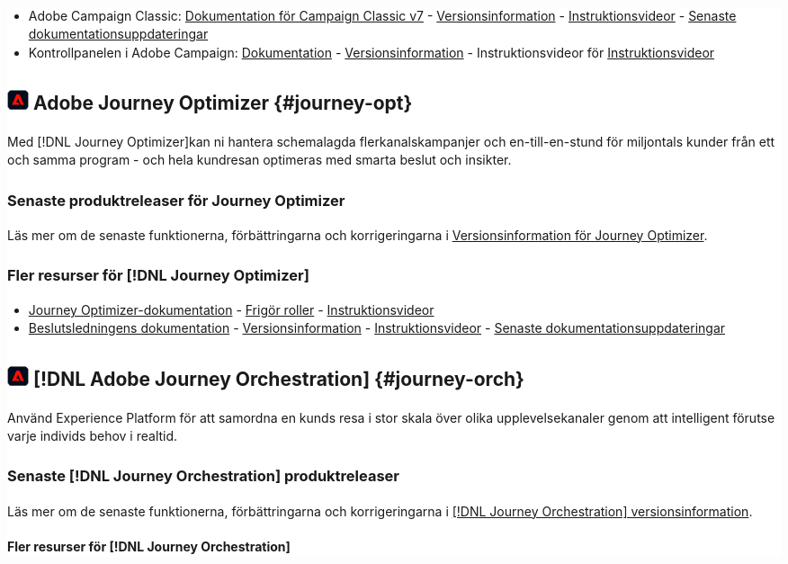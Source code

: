 * Adobe Campaign Classic: [Dokumentation för Campaign Classic v7](https://experienceleague.adobe.com/docs/campaign-classic/using/campaign-classic-home.html?lang=sv) - [Versionsinformation](https://experienceleague.adobe.com/docs/campaign-classic/using/release-notes/latest-release.html) - [Instruktionsvideor](https://experienceleague.adobe.com/docs/campaign-classic-learn/tutorials/overview.html?lang=sv) - [Senaste dokumentationsuppdateringar](https://experienceleague.adobe.com/docs/campaign-classic/using/documentation-updates.html)
* Kontrollpanelen i Adobe Campaign: [Dokumentation](https://experienceleague.adobe.com/docs/control-panel/using/control-panel-home.html?lang=sv) - [Versionsinformation](https://experienceleague.adobe.com/docs/control-panel/using/release-notes/release-notes.html?lang=en) - Instruktionsvideor för [Instruktionsvideor](https://experienceleague.adobe.com/docs/control-panel-learn/tutorials/control-panel-overview.html?lang=sv)

## ![Ikon](/assets/experience_platform_appicon_24.png) Adobe Journey Optimizer {#journey-opt}

Med [!DNL Journey Optimizer]kan ni hantera schemalagda flerkanalskampanjer och en-till-en-stund för miljontals kunder från ett och samma program - och hela kundresan optimeras med smarta beslut och insikter.

### Senaste produktreleaser för Journey Optimizer

Läs mer om de senaste funktionerna, förbättringarna och korrigeringarna i [Versionsinformation för Journey Optimizer](https://experienceleague.adobe.com/docs/journey-optimizer/using/whats-new/release-notes.html).



### Fler resurser för [!DNL Journey Optimizer]

* [Journey Optimizer-dokumentation](https://experienceleague.adobe.com/docs/journey-optimizer/using/ajo-home.html) - [Frigör roller](https://experienceleague.adobe.com/docs/journey-optimizer/using/whats-new/release-notes.html) - [Instruktionsvideor](https://experienceleague.adobe.com/docs/journey-optimizer-learn/tutorials/overview.html)
* [Beslutsledningens dokumentation](https://experienceleague.adobe.com/docs/journey-optimizer/using/offer-decisioning/get-started-decision/starting-offer-decisioning.html) - [Versionsinformation](https://experienceleague.adobe.com/docs/journey-optimizer/using/whats-new/release-notes.html) - [Instruktionsvideor](https://experienceleague.adobe.com/docs/journey-optimizer-learn/tutorials/decision-management/introduction-to-decision-management.html) - [Senaste dokumentationsuppdateringar](https://experienceleague.adobe.com/docs/journey-optimizer/using/whats-new/documentation-updates.html)

## ![Ikon](/assets/experience_platform_appicon_24.png) [!DNL Adobe Journey Orchestration] {#journey-orch}

Använd Experience Platform för att samordna en kunds resa i stor skala över olika upplevelsekanaler genom att intelligent förutse varje individs behov i realtid.

### Senaste [!DNL Journey Orchestration] produktreleaser

Läs mer om de senaste funktionerna, förbättringarna och korrigeringarna i [[!DNL Journey Orchestration] versionsinformation](https://experienceleague.adobe.com/docs/journeys/using/release-notes/release-notes.html).

#### Fler resurser för [!DNL Journey Orchestration]
